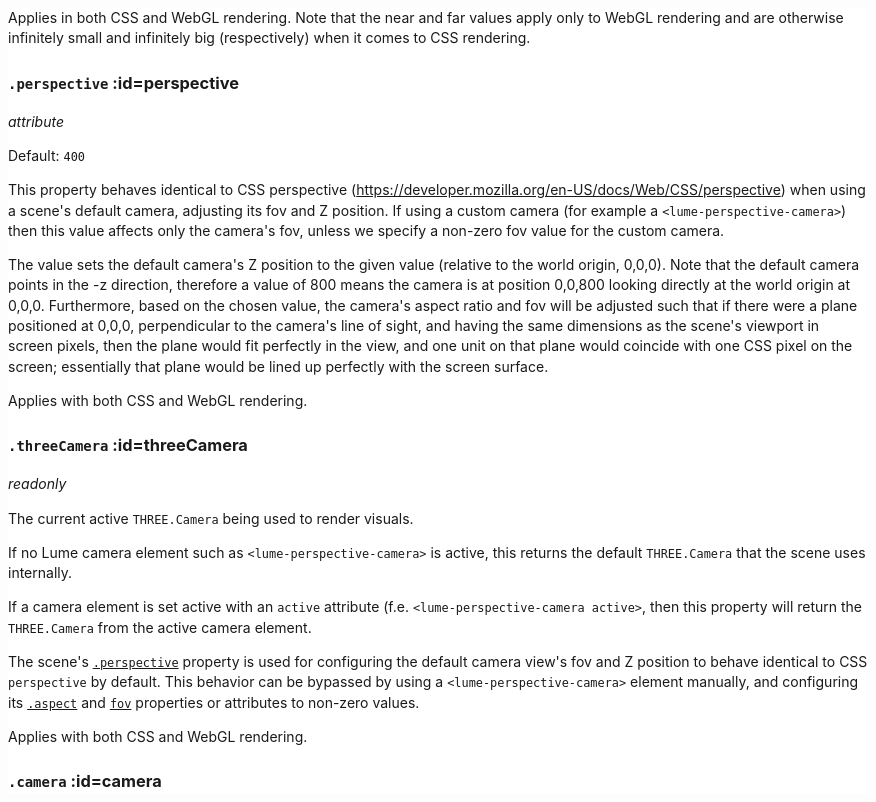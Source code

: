 Applies in both CSS and WebGL rendering. Note that the near and far
values apply only to WebGL rendering and are otherwise infinitely small and
infinitely big (respectively) when it comes to CSS rendering.
        


### <code>.<b>perspective</b></code> :id=perspective

*attribute*

Default: `400`

This property behaves identical to CSS perspective
(https://developer.mozilla.org/en-US/docs/Web/CSS/perspective) when using
a scene's default camera, adjusting its fov and Z position. If using a
custom camera (for example a `<lume-perspective-camera>`) then this value
affects only the camera's fov, unless we specify a non-zero fov value for
the custom camera.

The value sets the default camera's Z position to the given value (relative to the world
origin, 0,0,0). Note that the default camera points in the -z direction, therefore a value
of 800 means the camera is at position 0,0,800 looking directly at the world origin
at 0,0,0. Furthermore, based on the chosen value, the camera's aspect ratio and fov
will be adjusted such that if there were a plane positioned at 0,0,0, perpendicular
to the camera's line of sight, and having the same dimensions as the scene's viewport
in screen pixels, then the plane would fit perfectly in the view, and one unit on that
plane would coincide with one CSS pixel on the screen; essentially that plane would be lined
up perfectly with the screen surface.

Applies with both CSS and WebGL rendering.
        


### <code>.<b>threeCamera</b></code> :id=threeCamera

*readonly*

The current active `THREE.Camera` being used to render visuals.

If no Lume camera element such as `<lume-perspective-camera>` is active,
this returns the default `THREE.Camera` that the scene uses internally.

If a camera element is set active with an `active` attribute (f.e.
`<lume-perspective-camera active>`, then this property will return the
`THREE.Camera` from the active camera element.

The scene's [`.perspective`](#perspective) property is used for
configuring the default camera view's fov and Z position to behave
identical to CSS `perspective` by default. This behavior can be bypassed
by using a `<lume-perspective-camera>` element manually, and configuring
its [`.aspect`](../cameras/PerspectiveCamera#aspect) and
[`fov`](../cameras/PerspectiveCamera#fov) properties or attributes to
non-zero values.

Applies with both CSS and WebGL rendering.
        


### <code>.<b>camera</b></code> :id=camera
